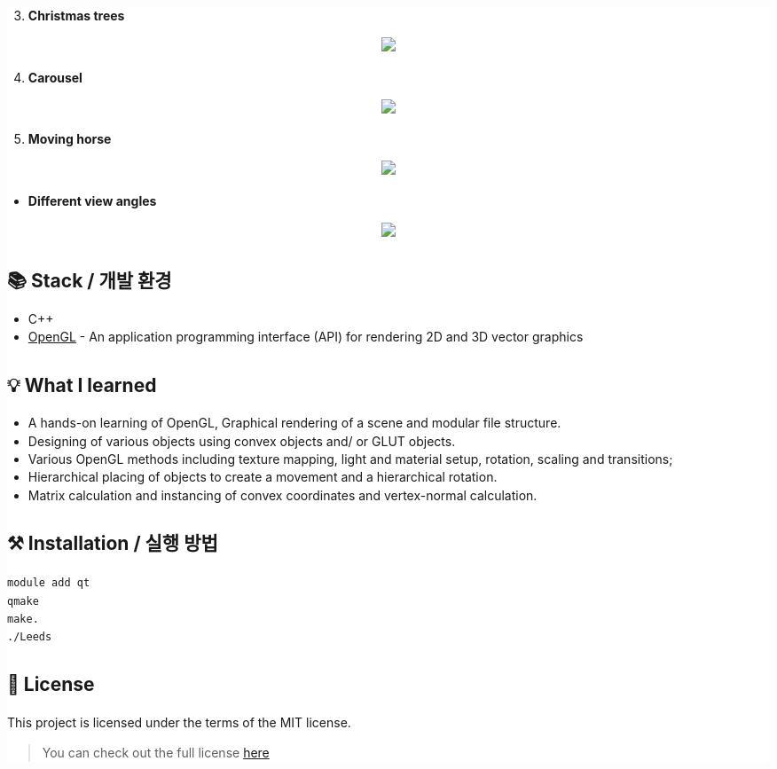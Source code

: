 3. **Christmas trees**   
<p align="center">
  <img src="https://user-images.githubusercontent.com/33334078/100721544-cdaa4880-3402-11eb-8ddf-b864876d6f7a.png"/>
</p>

4. **Carousel**  
<p align="center">
  <img src="https://user-images.githubusercontent.com/33334078/100721570-d4d15680-3402-11eb-84ea-cab50f242635.png"/>
</p>


5. **Moving horse**   
<p align="center">
  <img src="https://user-images.githubusercontent.com/33334078/100721592-dc90fb00-3402-11eb-862f-1c5bc0468d98.png"/>
</p>


- **Different view angles**  
<p align="center">
  <img src="https://user-images.githubusercontent.com/33334078/100721786-22e65a00-3403-11eb-99b3-57dc018067d5.png" width="80%"/>
</p>


## 📚 Stack / 개발 환경
- C++
- [OpenGL](www.opengl.org) - An application programming interface (API) for rendering 2D and 3D vector graphics


## 💡 What I learned
- A hands-on learning of OpenGL, Graphical rendering of a scene and modular file structure.
- Designing of various objects using convex objects and/ or GLUT objects.
- Various OpenGL methods including texture mapping, light and material setup, rotation, scaling and transitions;
- Hierarchical placing of objects to create a movement and a hierarchical rotation.
- Matrix calculation and instancing of convex coordinates and vertex-normal calculation.


## ⚒ Installation / 실행 방법
```
module add qt  
qmake  
make.
./Leeds  
```


## 📜 License
This project is licensed under the terms of the MIT license.
> You can check out the full license [here](#https://opensource.org/licenses/mit-license.php)
